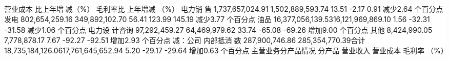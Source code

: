 营业成本
比上年增
减（%）
毛利率比
上年增减
（%）
电力销
售
1,737,657,024.91
1,502,889,593.74
13.51
-2.17
0.91
减少2.64
个百分点
发电
802,654,259.16
349,892,102.70
56.41
123.99
145.19
减少3.77
个百分点
油品
16,377,056,139.5316,121,969,869.10
1.56
-32.31
-31.58
减少1.06
个百分点
电力设
计咨询
97,292,459.27
64,469,979.62
33.74
-65.08
-69.26
增加9.00
个百分点
其他
8,424,990.05
7,778,878.17
7.67
-92.27
-92.51
增加2.93
个百分点
减：公司
内部抵消
数
287,900,746.86
285,354,770.39合计
18,735,184,126.0617,761,645,652.94
5.20
-29.17
-29.64
增加0.63
个百分点
主营业务分产品情况
分产品
营业收入
营业成本
毛利率
（%）